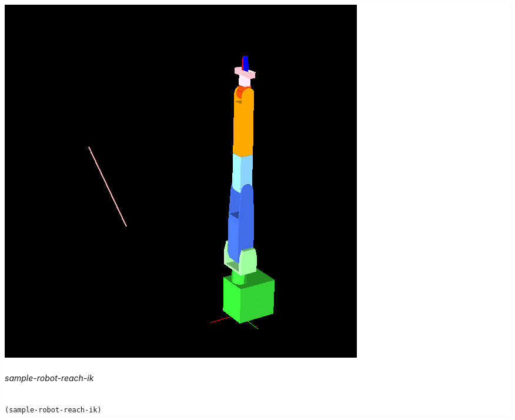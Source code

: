 ![sample-arm-reach-ik-line](doc/images/sample-arm-reach-ik-line.gif)

###### sample-robot-reach-ik
```
(sample-robot-reach-ik)
```